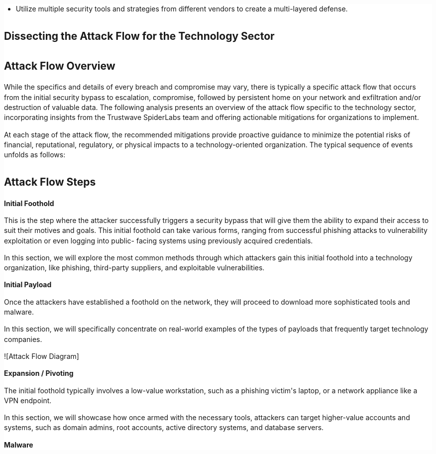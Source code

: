 - Utilize multiple security tools and strategies from different vendors 
to create a multi-layered defense. 

## Dissecting the Attack Flow for the Technology Sector
## Attack Flow Overview
While the specifics and details of every breach and compromise may vary, 
there is typically a specific attack flow that occurs from the initial security 
bypass to escalation, compromise, followed by persistent home on your 
network and exfiltration and/or destruction of valuable data. The following 
analysis presents an overview of the attack flow specific to the technology 
sector, incorporating insights from the Trustwave SpiderLabs team and 
offering actionable mitigations for organizations to implement. 

At each stage of the attack flow, the recommended mitigations provide 
proactive guidance to minimize the potential risks of financial, reputational, 
regulatory, or physical impacts to a technology-oriented organization. The 
typical sequence of events unfolds as follows:

## Attack Flow Steps
**Initial Foothold**

This is the step where the attacker successfully triggers a security bypass 
that will give them the ability to expand their access to suit their motives and 
goals. This initial foothold can take various forms, ranging from successful 
phishing attacks to vulnerability exploitation or even logging into public-
facing systems using previously acquired credentials.

In this section, we will explore the most common methods through 
which attackers gain this initial foothold into a technology organization, 
like phishing, third-party suppliers, and exploitable vulnerabilities.

**Initial Payload**

Once the attackers have established a foothold on the network, they will 
proceed to download more sophisticated tools and malware.

In this section, we will specifically concentrate on real-world 
examples of the types of payloads that frequently target 
technology companies.

![Attack Flow Diagram]

**Expansion / Pivoting**

The initial foothold typically involves a low-value workstation, such as a 
phishing victim's laptop, or a network appliance like a VPN endpoint.  

In this section, we will showcase how once armed with the 
necessary tools, attackers can target higher-value accounts and 
systems, such as domain admins, root accounts, active directory 
systems, and database servers.

**Malware**
